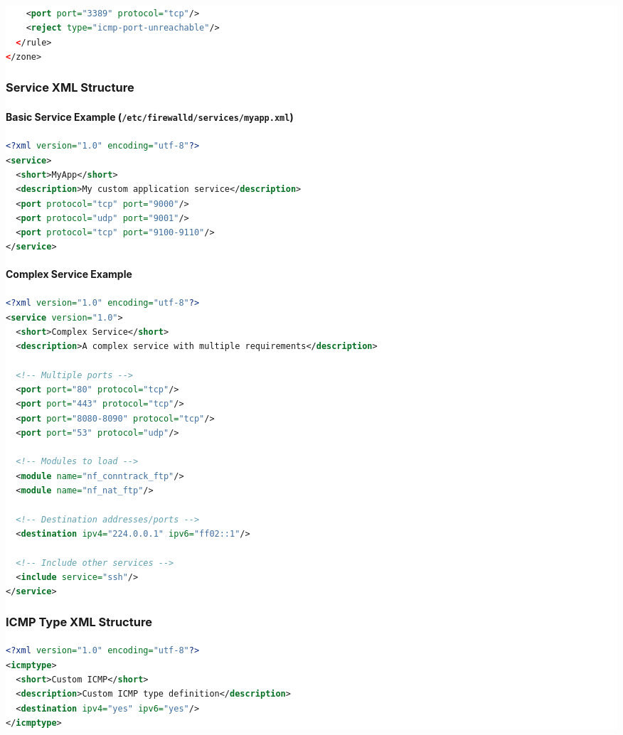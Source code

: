 ```xml
    <port port="3389" protocol="tcp"/>
    <reject type="icmp-port-unreachable"/>
  </rule>
</zone>
```

### Service XML Structure

#### Basic Service Example (`/etc/firewalld/services/myapp.xml`)
```xml
<?xml version="1.0" encoding="utf-8"?>
<service>
  <short>MyApp</short>
  <description>My custom application service</description>
  <port protocol="tcp" port="9000"/>
  <port protocol="udp" port="9001"/>
  <port protocol="tcp" port="9100-9110"/>
</service>
```

#### Complex Service Example
```xml
<?xml version="1.0" encoding="utf-8"?>
<service version="1.0">
  <short>Complex Service</short>
  <description>A complex service with multiple requirements</description>
  
  <!-- Multiple ports -->
  <port port="80" protocol="tcp"/>
  <port port="443" protocol="tcp"/>
  <port port="8080-8090" protocol="tcp"/>
  <port port="53" protocol="udp"/>
  
  <!-- Modules to load -->
  <module name="nf_conntrack_ftp"/>
  <module name="nf_nat_ftp"/>
  
  <!-- Destination addresses/ports -->
  <destination ipv4="224.0.0.1" ipv6="ff02::1"/>
  
  <!-- Include other services -->
  <include service="ssh"/>
</service>
```

### ICMP Type XML Structure
```xml
<?xml version="1.0" encoding="utf-8"?>
<icmptype>
  <short>Custom ICMP</short>
  <description>Custom ICMP type definition</description>
  <destination ipv4="yes" ipv6="yes"/>
</icmptype>
```
